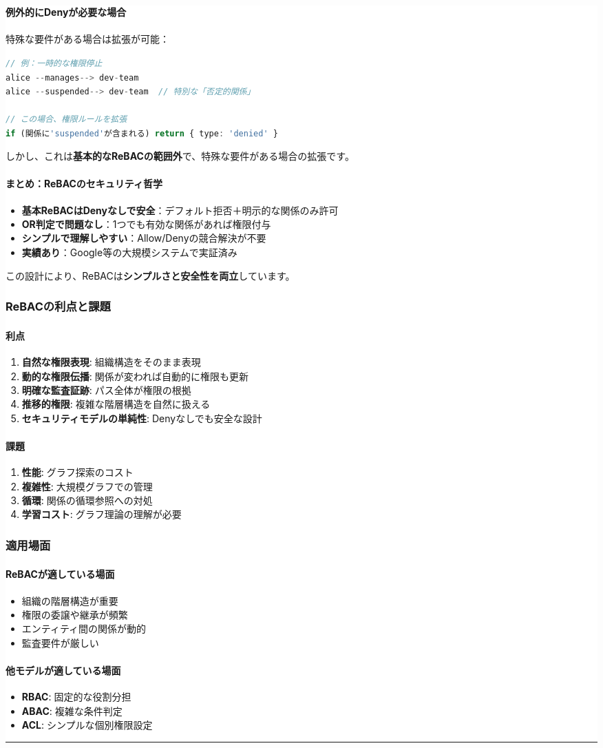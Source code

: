 #### 例外的にDenyが必要な場合

特殊な要件がある場合は拡張が可能：

```typescript
// 例：一時的な権限停止
alice --manages--> dev-team
alice --suspended--> dev-team  // 特別な「否定的関係」

// この場合、権限ルールを拡張
if (関係に'suspended'が含まれる) return { type: 'denied' }
```

しかし、これは**基本的なReBACの範囲外**で、特殊な要件がある場合の拡張です。

#### まとめ：ReBACのセキュリティ哲学

- **基本ReBACはDenyなしで安全**：デフォルト拒否＋明示的な関係のみ許可
- **OR判定で問題なし**：1つでも有効な関係があれば権限付与
- **シンプルで理解しやすい**：Allow/Denyの競合解決が不要
- **実績あり**：Google等の大規模システムで実証済み

この設計により、ReBACは**シンプルさと安全性を両立**しています。

### ReBACの利点と課題

#### 利点
1. **自然な権限表現**: 組織構造をそのまま表現
2. **動的な権限伝播**: 関係が変われば自動的に権限も更新
3. **明確な監査証跡**: パス全体が権限の根拠
4. **推移的権限**: 複雑な階層構造を自然に扱える
5. **セキュリティモデルの単純性**: Denyなしでも安全な設計

#### 課題
1. **性能**: グラフ探索のコスト
2. **複雑性**: 大規模グラフでの管理
3. **循環**: 関係の循環参照への対処
4. **学習コスト**: グラフ理論の理解が必要

### 適用場面

#### ReBACが適している場面
- 組織の階層構造が重要
- 権限の委譲や継承が頻繁
- エンティティ間の関係が動的
- 監査要件が厳しい

#### 他モデルが適している場面
- **RBAC**: 固定的な役割分担
- **ABAC**: 複雑な条件判定
- **ACL**: シンプルな個別権限設定

---
